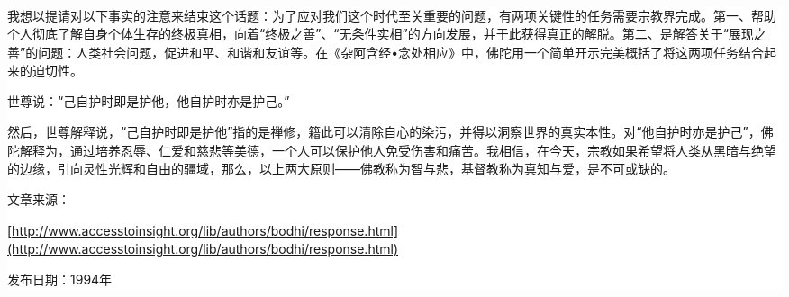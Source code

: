 我想以提请对以下事实的注意来结束这个话题：为了应对我们这个时代至关重要的问题，有两项关键性的任务需要宗教界完成。第一、帮助个人彻底了解自身个体生存的终极真相，向着“终极之善”、“无条件实相”的方向发展，并于此获得真正的解脱。第二、是解答关于“展现之善”的问题：人类社会问题，促进和平、和谐和友谊等。在《杂阿含经•念处相应》中，佛陀用一个简单开示完美概括了将这两项任务结合起来的迫切性。

世尊说：“己自护时即是护他，他自护时亦是护己。”

然后，世尊解释说，“己自护时即是护他”指的是禅修，籍此可以清除自心的染污，并得以洞察世界的真实本性。对“他自护时亦是护己”，佛陀解释为，通过培养忍辱、仁爱和慈悲等美德，一个人可以保护他人免受伤害和痛苦。我相信，在今天，宗教如果希望将人类从黑暗与绝望的边缘，引向灵性光辉和自由的疆域，那么，以上两大原则——佛教称为智与悲，基督教称为真知与爱，是不可或缺的。

文章来源：

[http://www.accesstoinsight.org/lib/authors/bodhi/response.html](http://www.accesstoinsight.org/lib/authors/bodhi/response.html)

发布日期：1994年

